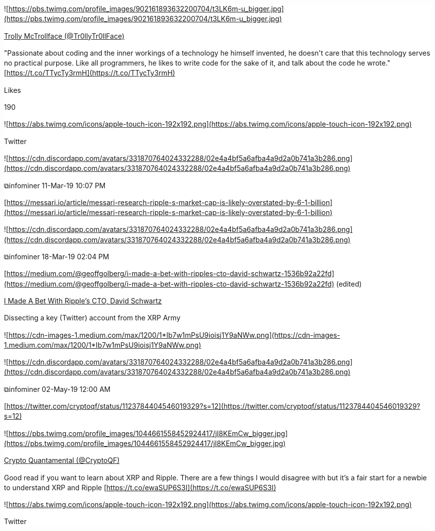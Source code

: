 ![https://pbs.twimg.com/profile_images/902161893632200704/t3LK6m-u_bigger.jpg](https://pbs.twimg.com/profile_images/902161893632200704/t3LK6m-u_bigger.jpg)

[Trolly McTrollface (@Tr0llyTr0llFace)](https://twitter.com/Tr0llyTr0llFace)

"Passionate about coding and the inner workings of a technology he himself invented, he doesn't care that this technology serves no practical purpose. Like all programmers, he likes to write code for the sake of it, and talk about the code he wrote." [https://t.co/TTycTy3rmH](https://t.co/TTycTy3rmH)

Likes

190

![https://abs.twimg.com/icons/apple-touch-icon-192x192.png](https://abs.twimg.com/icons/apple-touch-icon-192x192.png)

Twitter

![https://cdn.discordapp.com/avatars/331870764024332288/02e4a4bf5a6afba4a9d2a0b741a3b286.png](https://cdn.discordapp.com/avatars/331870764024332288/02e4a4bf5a6afba4a9d2a0b741a3b286.png)

⧉infominer 11-Mar-19 10:07 PM

[https://messari.io/article/messari-research-ripple-s-market-cap-is-likely-overstated-by-6-1-billion](https://messari.io/article/messari-research-ripple-s-market-cap-is-likely-overstated-by-6-1-billion)

![https://cdn.discordapp.com/avatars/331870764024332288/02e4a4bf5a6afba4a9d2a0b741a3b286.png](https://cdn.discordapp.com/avatars/331870764024332288/02e4a4bf5a6afba4a9d2a0b741a3b286.png)

⧉infominer 18-Mar-19 02:04 PM

[https://medium.com/@geoffgolberg/i-made-a-bet-with-ripples-cto-david-schwartz-1536b92a22fd](https://medium.com/@geoffgolberg/i-made-a-bet-with-ripples-cto-david-schwartz-1536b92a22fd) (edited)

[I Made A Bet With Ripple’s CTO, David Schwartz](https://medium.com/@geoffgolberg/i-made-a-bet-with-ripples-cto-david-schwartz-1536b92a22fd)

Dissecting a key (Twitter) account from the XRP Army

![https://cdn-images-1.medium.com/max/1200/1*Ib7w1mPsU9ioisj1Y9aNWw.png](https://cdn-images-1.medium.com/max/1200/1*Ib7w1mPsU9ioisj1Y9aNWw.png)

![https://cdn.discordapp.com/avatars/331870764024332288/02e4a4bf5a6afba4a9d2a0b741a3b286.png](https://cdn.discordapp.com/avatars/331870764024332288/02e4a4bf5a6afba4a9d2a0b741a3b286.png)

⧉infominer 02-May-19 12:00 AM

[https://twitter.com/cryptoqf/status/1123784404546019329?s=12](https://twitter.com/cryptoqf/status/1123784404546019329?s=12)

![https://pbs.twimg.com/profile_images/1044661558452924417/jI8KEmCw_bigger.jpg](https://pbs.twimg.com/profile_images/1044661558452924417/jI8KEmCw_bigger.jpg)

[Crypto Quantamental (@CryptoQF)](https://twitter.com/CryptoQF)

Good read if you want to learn about XRP and Ripple. There are a few things I would disagree with but it’s a fair start for a newbie to understand XRP and Ripple [https://t.co/ewaSUP6S3I](https://t.co/ewaSUP6S3I)

![https://abs.twimg.com/icons/apple-touch-icon-192x192.png](https://abs.twimg.com/icons/apple-touch-icon-192x192.png)

Twitter
